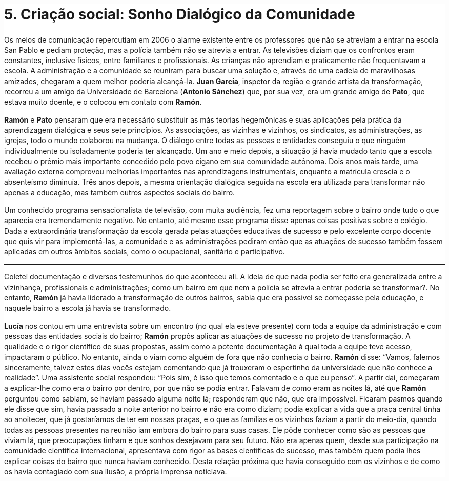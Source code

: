 # 5. Criação social: Sonho Dialógico da Comunidade

Os meios de comunicação repercutiam em 2006 o alarme existente entre os professores que não se atreviam a entrar na escola San Pablo e pediam proteção, mas a polícia também não se atrevia a entrar. As televisões diziam que os confrontos eram constantes, inclusive físicos, entre familiares e profissionais. As crianças não aprendiam e praticamente não frequentavam a escola. A administração e a comunidade se reuniram para buscar uma solução e, através de uma cadeia de maravilhosas amizades, chegaram a quem melhor poderia alcançá-la. **Juan García**, inspetor da região e grande artista da transformação, recorreu a um amigo da Universidade de Barcelona (**Antonio Sánchez**) que, por sua vez, era um grande amigo de **Pato**, que estava muito doente, e o colocou em contato com **Ramón**.

**Ramón** e **Pato** pensaram que era necessário substituir as más teorias hegemônicas e suas aplicações pela prática da aprendizagem dialógica e seus sete princípios. As associações, as vizinhas e vizinhos, os sindicatos, as administrações, as igrejas, todo o mundo colaborou na mudança. O diálogo entre todas as pessoas e entidades conseguiu o que ninguém individualmente ou isoladamente poderia ter alcançado. Um ano e meio depois, a situação já havia mudado tanto que a escola recebeu o prêmio mais importante concedido pelo povo cigano em sua comunidade autônoma. Dois anos mais tarde, uma avaliação externa comprovou melhorias importantes nas aprendizagens instrumentais, enquanto a matrícula crescia e o absenteísmo diminuía. Três anos depois, a mesma orientação dialógica seguida na escola era utilizada para transformar não apenas a educação, mas também outros aspectos sociais do bairro.

Um conhecido programa sensacionalista de televisão, com muita audiência, fez uma reportagem sobre o bairro onde tudo o que aparecia era tremendamente negativo. No entanto, até mesmo esse programa disse apenas coisas positivas sobre o colégio. Dada a extraordinária transformação da escola gerada pelas atuações educativas de sucesso e pelo excelente corpo docente que quis vir para implementá-las, a comunidade e as administrações pediram então que as atuações de sucesso também fossem aplicadas em outros âmbitos sociais, como o ocupacional, sanitário e participativo.

---

Coletei documentação e diversos testemunhos do que aconteceu ali. A ideia de que nada podia ser feito era generalizada entre a vizinhança, profissionais e administrações; como um bairro em que nem a polícia se atrevia a entrar poderia se transformar?. No entanto, **Ramón** já havia liderado a transformação de outros bairros, sabia que era possível se começasse pela educação, e naquele bairro a escola já havia se transformado.

**Lucía** nos contou em uma entrevista sobre um encontro (no qual ela esteve presente) com toda a equipe da administração e com pessoas das entidades sociais do bairro; **Ramón** propôs aplicar as atuações de sucesso no projeto de transformação. A qualidade e o rigor científico de suas propostas, assim como a potente documentação à qual toda a equipe teve acesso, impactaram o público. No entanto, ainda o viam como alguém de fora que não conhecia o bairro. **Ramón** disse: “Vamos, falemos sinceramente, talvez estes dias vocês estejam comentando que já trouxeram o espertinho da universidade que não conhece a realidade”. Uma assistente social respondeu: “Pois sim, é isso que temos comentado e o que eu penso”. A partir daí, começaram a explicar-lhe como era o bairro por dentro, por que não se podia entrar. Falavam de como eram as noites lá, até que **Ramón** perguntou como sabiam, se haviam passado alguma noite lá; responderam que não, que era impossível. Ficaram pasmos quando ele disse que sim, havia passado a noite anterior no bairro e não era como diziam; podia explicar a vida que a praça central tinha ao anoitecer, que já gostaríamos de ter em nossas praças, e o que as famílias e os vizinhos faziam a partir do meio-dia, quando todas as pessoas presentes na reunião iam embora do bairro para suas casas. Ele pôde conhecer como são as pessoas que viviam lá, que preocupações tinham e que sonhos desejavam para seu futuro. Não era apenas quem, desde sua participação na comunidade científica internacional, apresentava com rigor as bases científicas de sucesso, mas também quem podia lhes explicar coisas do bairro que nunca haviam conhecido. Desta relação próxima que havia conseguido com os vizinhos e de como os havia contagiado com sua ilusão, a própria imprensa noticiava.
